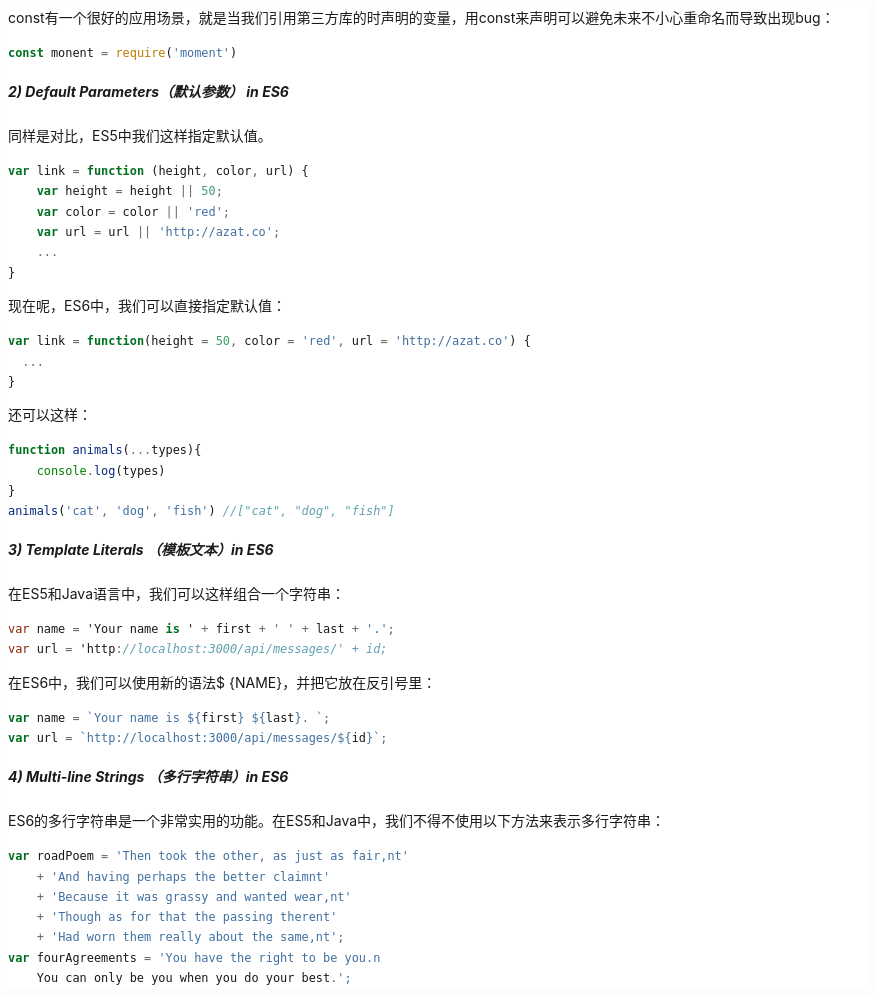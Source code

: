 const有一个很好的应用场景，就是当我们引用第三方库的时声明的变量，用const来声明可以避免未来不小心重命名而导致出现bug：

```jsx
const monent = require('moment')
```

##### 2) Default Parameters（默认参数） in ES6

同样是对比，ES5中我们这样指定默认值。

```jsx
var link = function (height, color, url) {
    var height = height || 50;
    var color = color || 'red';
    var url = url || 'http://azat.co';
    ...
}
```

现在呢，ES6中，我们可以直接指定默认值：

```jsx
var link = function(height = 50, color = 'red', url = 'http://azat.co') {
  ...
}
```

还可以这样：

```jsx
function animals(...types){
    console.log(types)
}
animals('cat', 'dog', 'fish') //["cat", "dog", "fish"]
```

##### 3) Template Literals （模板文本）in ES6

在ES5和Java语言中，我们可以这样组合一个字符串：

```csharp
var name = 'Your name is ' + first + ' ' + last + '.';
var url = 'http://localhost:3000/api/messages/' + id;
```

在ES6中，我们可以使用新的语法$ {NAME}，并把它放在反引号里：

```jsx
var name = `Your name is ${first} ${last}. `;
var url = `http://localhost:3000/api/messages/${id}`;
```

##### 4) Multi-line Strings （多行字符串）in ES6

ES6的多行字符串是一个非常实用的功能。在ES5和Java中，我们不得不使用以下方法来表示多行字符串：

```go
var roadPoem = 'Then took the other, as just as fair,nt'
    + 'And having perhaps the better claimnt'
    + 'Because it was grassy and wanted wear,nt'
    + 'Though as for that the passing therent'
    + 'Had worn them really about the same,nt';
var fourAgreements = 'You have the right to be you.n
    You can only be you when you do your best.';
```
